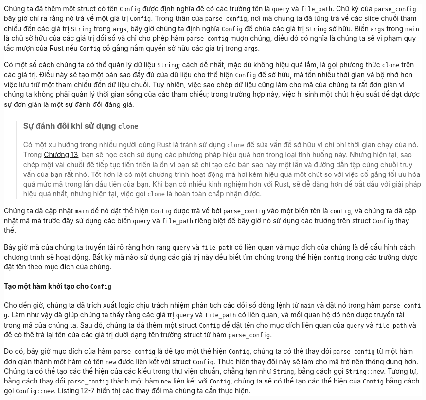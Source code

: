 </Listing>

Chúng ta đã thêm một struct có tên `Config` được định nghĩa để có các trường tên
là `query` và `file_path`. Chữ ký của `parse_config` bây giờ chỉ ra rằng nó trả
về một giá trị `Config`. Trong thân của `parse_config`, nơi mà chúng ta đã từng
trả về các slice chuỗi tham chiếu đến các giá trị `String` trong `args`, bây giờ
chúng ta định nghĩa `Config` để chứa các giá trị `String` sở hữu. Biến `args`
trong `main` là chủ sở hữu của các giá trị đối số và chỉ cho phép hàm
`parse_config` mượn chúng, điều đó có nghĩa là chúng ta sẽ vi phạm quy tắc mượn
của Rust nếu `Config` cố gắng nắm quyền sở hữu các giá trị trong `args`.

Có một số cách chúng ta có thể quản lý dữ liệu `String`; cách dễ nhất, mặc dù
không hiệu quả lắm, là gọi phương thức `clone` trên các giá trị. Điều này sẽ tạo
một bản sao đầy đủ của dữ liệu cho thể hiện `Config` để sở hữu, mà tốn nhiều
thời gian và bộ nhớ hơn việc lưu trữ một tham chiếu đến dữ liệu chuỗi. Tuy
nhiên, việc sao chép dữ liệu cũng làm cho mã của chúng ta rất đơn giản vì chúng
ta không phải quản lý thời gian sống của các tham chiếu; trong trường hợp này,
việc hi sinh một chút hiệu suất để đạt được sự đơn giản là một sự đánh đổi đáng
giá.

> ### Sự đánh đổi khi sử dụng `clone`
>
> Có một xu hướng trong nhiều người dùng Rust là tránh sử dụng `clone` để sửa
> vấn đề sở hữu vì chi phí thời gian chạy của nó. Trong [Chương
> 13][ch13], bạn sẽ học cách sử dụng các phương pháp hiệu quả hơn
> trong loại tình huống này. Nhưng hiện tại, sao chép một vài chuỗi để tiếp tục
> tiến triển là ổn vì bạn sẽ chỉ tạo các bản sao này một lần và đường dẫn tệp
> cùng chuỗi truy vấn của bạn rất nhỏ. Tốt hơn là có một chương trình hoạt động
> mà hơi kém hiệu quả một chút so với việc cố gắng tối ưu hóa quá mức mã trong
> lần đầu tiên của bạn. Khi bạn có nhiều kinh nghiệm hơn với Rust, sẽ dễ dàng
> hơn để bắt đầu với giải pháp hiệu quả nhất, nhưng hiện tại, việc gọi `clone`
> là hoàn toàn chấp nhận được.

Chúng ta đã cập nhật `main` để nó đặt thể hiện `Config` được trả về bởi
`parse_config` vào một biến tên là `config`, và chúng ta đã cập nhật mã mà trước
đây sử dụng các biến `query` và `file_path` riêng biệt để bây giờ nó sử dụng các
trường trên struct `Config` thay thế.

Bây giờ mã của chúng ta truyền tải rõ ràng hơn rằng `query` và `file_path` có
liên quan và mục đích của chúng là để cấu hình cách chương trình sẽ hoạt động.
Bất kỳ mã nào sử dụng các giá trị này đều biết tìm chúng trong thể hiện `config`
trong các trường được đặt tên theo mục đích của chúng.

#### Tạo một hàm khởi tạo cho `Config`

Cho đến giờ, chúng ta đã trích xuất logic chịu trách nhiệm phân tích các đối số
dòng lệnh từ `main` và đặt nó trong hàm `parse_config`. Làm như vậy đã giúp
chúng ta thấy rằng các giá trị `query` và `file_path` có liên quan, và mối quan
hệ đó nên được truyền tải trong mã của chúng ta. Sau đó, chúng ta đã thêm một
struct `Config` để đặt tên cho mục đích liên quan của `query` và `file_path` và
để có thể trả lại tên của các giá trị dưới dạng tên trường struct từ hàm
`parse_config`.

Do đó, bây giờ mục đích của hàm `parse_config` là để tạo một thể hiện `Config`,
chúng ta có thể thay đổi `parse_config` từ một hàm đơn giản thành một hàm có tên
`new` được liên kết với struct `Config`. Thực hiện thay đổi này sẽ làm cho mã
trở nên thông dụng hơn. Chúng ta có thể tạo các thể hiện của các kiểu trong thư
viện chuẩn, chẳng hạn như `String`, bằng cách gọi `String::new`. Tương tự, bằng
cách thay đổi `parse_config` thành một hàm `new` liên kết với `Config`, chúng ta
sẽ có thể tạo các thể hiện của `Config` bằng cách gọi `Config::new`. Listing
12-7 hiển thị các thay đổi mà chúng ta cần thực hiện.


[ch13]: ch13-00-functional-features.html
[ch9-result]: ch09-02-recoverable-errors-with-result.html
[ch18]: ch18-00-oop.html